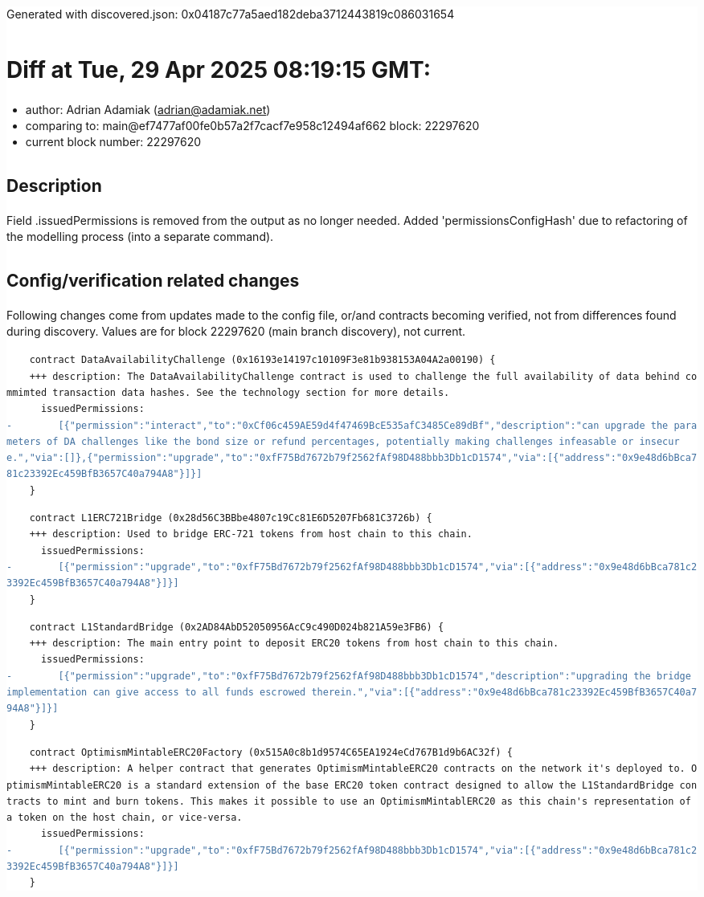Generated with discovered.json: 0x04187c77a5aed182deba3712443819c086031654

# Diff at Tue, 29 Apr 2025 08:19:15 GMT:

- author: Adrian Adamiak (<adrian@adamiak.net>)
- comparing to: main@ef7477af00fe0b57a2f7cacf7e958c12494af662 block: 22297620
- current block number: 22297620

## Description

Field .issuedPermissions is removed from the output as no longer needed. Added 'permissionsConfigHash' due to refactoring of the modelling process (into a separate command).

## Config/verification related changes

Following changes come from updates made to the config file,
or/and contracts becoming verified, not from differences found during
discovery. Values are for block 22297620 (main branch discovery), not current.

```diff
    contract DataAvailabilityChallenge (0x16193e14197c10109F3e81b938153A04A2a00190) {
    +++ description: The DataAvailabilityChallenge contract is used to challenge the full availability of data behind commimted transaction data hashes. See the technology section for more details.
      issuedPermissions:
-        [{"permission":"interact","to":"0xCf06c459AE59d4f47469BcE535afC3485Ce89dBf","description":"can upgrade the parameters of DA challenges like the bond size or refund percentages, potentially making challenges infeasable or insecure.","via":[]},{"permission":"upgrade","to":"0xfF75Bd7672b79f2562fAf98D488bbb3Db1cD1574","via":[{"address":"0x9e48d6bBca781c23392Ec459BfB3657C40a794A8"}]}]
    }
```

```diff
    contract L1ERC721Bridge (0x28d56C3BBbe4807c19Cc81E6D5207Fb681C3726b) {
    +++ description: Used to bridge ERC-721 tokens from host chain to this chain.
      issuedPermissions:
-        [{"permission":"upgrade","to":"0xfF75Bd7672b79f2562fAf98D488bbb3Db1cD1574","via":[{"address":"0x9e48d6bBca781c23392Ec459BfB3657C40a794A8"}]}]
    }
```

```diff
    contract L1StandardBridge (0x2AD84AbD52050956AcC9c490D024b821A59e3FB6) {
    +++ description: The main entry point to deposit ERC20 tokens from host chain to this chain.
      issuedPermissions:
-        [{"permission":"upgrade","to":"0xfF75Bd7672b79f2562fAf98D488bbb3Db1cD1574","description":"upgrading the bridge implementation can give access to all funds escrowed therein.","via":[{"address":"0x9e48d6bBca781c23392Ec459BfB3657C40a794A8"}]}]
    }
```

```diff
    contract OptimismMintableERC20Factory (0x515A0c8b1d9574C65EA1924eCd767B1d9b6AC32f) {
    +++ description: A helper contract that generates OptimismMintableERC20 contracts on the network it's deployed to. OptimismMintableERC20 is a standard extension of the base ERC20 token contract designed to allow the L1StandardBridge contracts to mint and burn tokens. This makes it possible to use an OptimismMintablERC20 as this chain's representation of a token on the host chain, or vice-versa.
      issuedPermissions:
-        [{"permission":"upgrade","to":"0xfF75Bd7672b79f2562fAf98D488bbb3Db1cD1574","via":[{"address":"0x9e48d6bBca781c23392Ec459BfB3657C40a794A8"}]}]
    }
```
